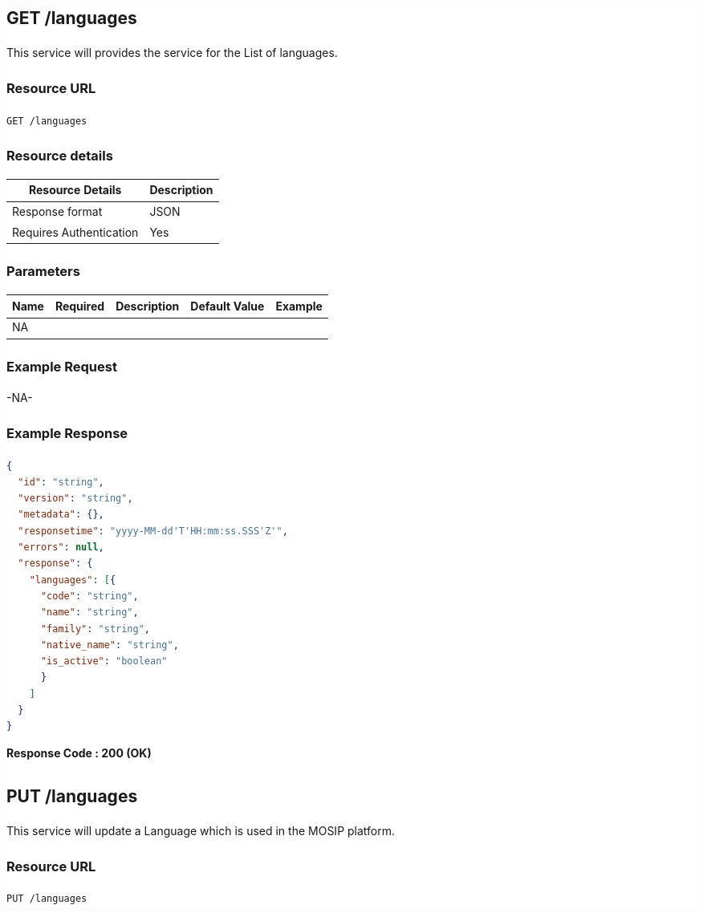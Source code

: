 
## GET /languages
This service will provides the service for the List of languages. 

### Resource URL
`GET /languages`

### Resource details
Resource Details | Description
------------ | -------------
Response format | JSON
Requires Authentication | Yes

### Parameters
Name | Required | Description | Default Value | Example
-----|----------|-------------|---------------|--------
NA ||


### Example Request
-NA-

### Example Response
```JSON
{
  "id": "string",
  "version": "string",
  "metadata": {},
  "responsetime": "yyyy-MM-dd'T'HH:mm:ss.SSS'Z'",
  "errors": null,
  "response": {
	"languages": [{
	  "code": "string",
	  "name": "string",
	  "family": "string",
	  "native_name": "string",
	  "is_active": "boolean"
	  }
	]
  }
}
```
**Response Code : 200 (OK)**


## PUT /languages
This service will update a Language which is used in the MOSIP platform. 

### Resource URL
`PUT /languages`
